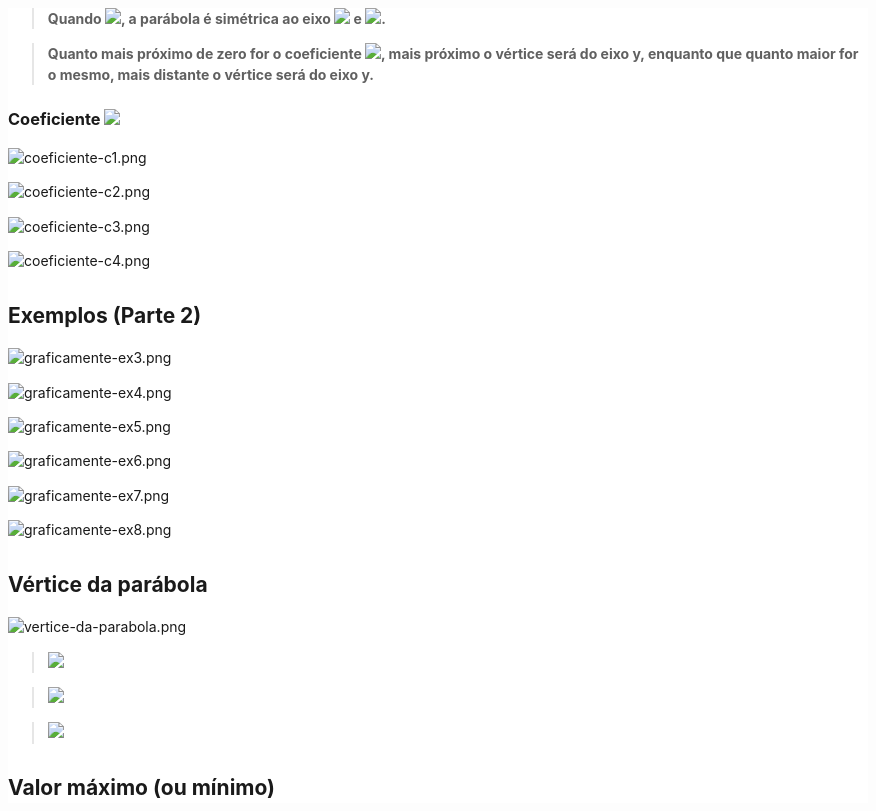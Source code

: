 > **Quando <img src="https://render.githubusercontent.com/render/math?math=b = 0">, a parábola é simétrica ao eixo <img src="https://render.githubusercontent.com/render/math?math=y"> e <img src="https://render.githubusercontent.com/render/math?math=b = yᵥ">.**
> 

> **Quanto mais próximo de zero for o coeficiente <img src="https://render.githubusercontent.com/render/math?math=b">, mais próximo o vértice será do eixo y, enquanto que quanto maior for o mesmo, mais distante o vértice será do eixo y.**
> 

### Coeficiente <img src="https://render.githubusercontent.com/render/math?math=c">

![coeficiente-c1.png](Func%CC%A7o%CC%83es%2002c07/coeficiente-c1.png)

![coeficiente-c2.png](Func%CC%A7o%CC%83es%2002c07/coeficiente-c2.png)

![coeficiente-c3.png](Func%CC%A7o%CC%83es%2002c07/coeficiente-c3.png)

![coeficiente-c4.png](Func%CC%A7o%CC%83es%2002c07/coeficiente-c4.png)

## Exemplos (Parte 2)

![graficamente-ex3.png](Func%CC%A7o%CC%83es%2002c07/graficamente-ex3.png)

![graficamente-ex4.png](Func%CC%A7o%CC%83es%2002c07/graficamente-ex4.png)

![graficamente-ex5.png](Func%CC%A7o%CC%83es%2002c07/graficamente-ex5.png)

![graficamente-ex6.png](Func%CC%A7o%CC%83es%2002c07/graficamente-ex6.png)

![graficamente-ex7.png](Func%CC%A7o%CC%83es%2002c07/graficamente-ex7.png)

![graficamente-ex8.png](Func%CC%A7o%CC%83es%2002c07/graficamente-ex8.png)

## Vértice da parábola

![vertice-da-parabola.png](Func%CC%A7o%CC%83es%2002c07/vertice-da-parabola.png)

> <img src="https://render.githubusercontent.com/render/math?math=V(xᵥ, yᵥ)">
> 

> <img src="https://render.githubusercontent.com/render/math?math=xᵥ = -b / 2a = x' + x'' / 2">
> 

> <img src="https://render.githubusercontent.com/render/math?math=yᵥ = -∆ / 4a = f(xᵥ)">
> 

## Valor máximo (ou mínimo)
